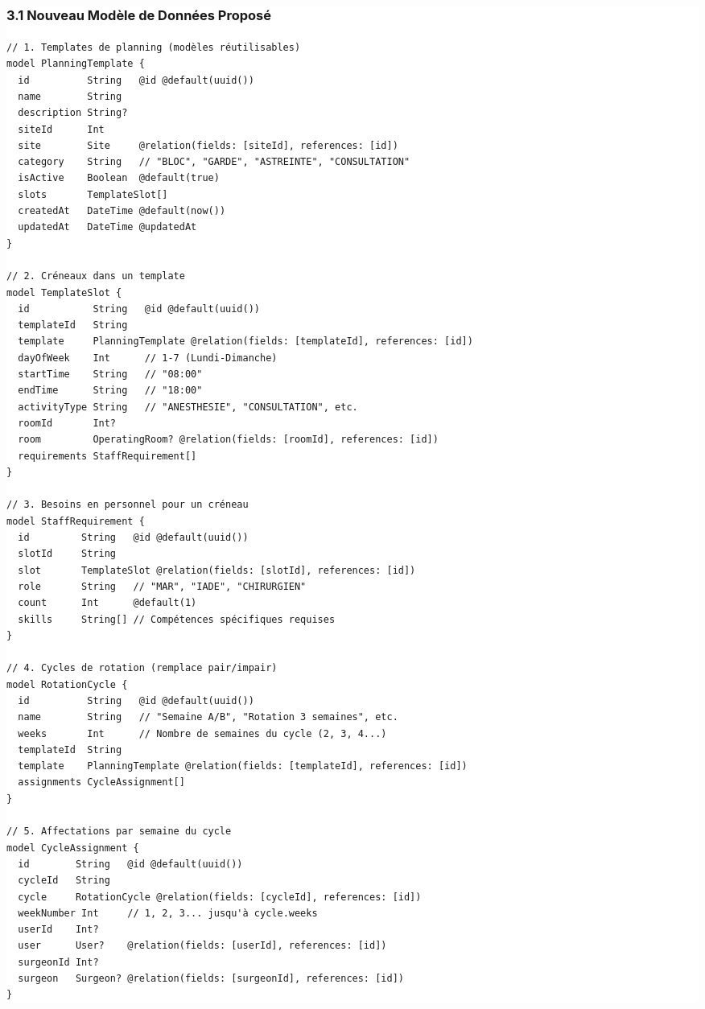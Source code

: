 ### 3.1 Nouveau Modèle de Données Proposé

```prisma
// 1. Templates de planning (modèles réutilisables)
model PlanningTemplate {
  id          String   @id @default(uuid())
  name        String
  description String?
  siteId      Int
  site        Site     @relation(fields: [siteId], references: [id])
  category    String   // "BLOC", "GARDE", "ASTREINTE", "CONSULTATION"
  isActive    Boolean  @default(true)
  slots       TemplateSlot[]
  createdAt   DateTime @default(now())
  updatedAt   DateTime @updatedAt
}

// 2. Créneaux dans un template
model TemplateSlot {
  id           String   @id @default(uuid())
  templateId   String
  template     PlanningTemplate @relation(fields: [templateId], references: [id])
  dayOfWeek    Int      // 1-7 (Lundi-Dimanche)
  startTime    String   // "08:00"
  endTime      String   // "18:00"
  activityType String   // "ANESTHESIE", "CONSULTATION", etc.
  roomId       Int?
  room         OperatingRoom? @relation(fields: [roomId], references: [id])
  requirements StaffRequirement[]
}

// 3. Besoins en personnel pour un créneau
model StaffRequirement {
  id         String   @id @default(uuid())
  slotId     String
  slot       TemplateSlot @relation(fields: [slotId], references: [id])
  role       String   // "MAR", "IADE", "CHIRURGIEN"
  count      Int      @default(1)
  skills     String[] // Compétences spécifiques requises
}

// 4. Cycles de rotation (remplace pair/impair)
model RotationCycle {
  id          String   @id @default(uuid())
  name        String   // "Semaine A/B", "Rotation 3 semaines", etc.
  weeks       Int      // Nombre de semaines du cycle (2, 3, 4...)
  templateId  String
  template    PlanningTemplate @relation(fields: [templateId], references: [id])
  assignments CycleAssignment[]
}

// 5. Affectations par semaine du cycle
model CycleAssignment {
  id        String   @id @default(uuid())
  cycleId   String
  cycle     RotationCycle @relation(fields: [cycleId], references: [id])
  weekNumber Int     // 1, 2, 3... jusqu'à cycle.weeks
  userId    Int?
  user      User?    @relation(fields: [userId], references: [id])
  surgeonId Int?
  surgeon   Surgeon? @relation(fields: [surgeonId], references: [id])
}

```